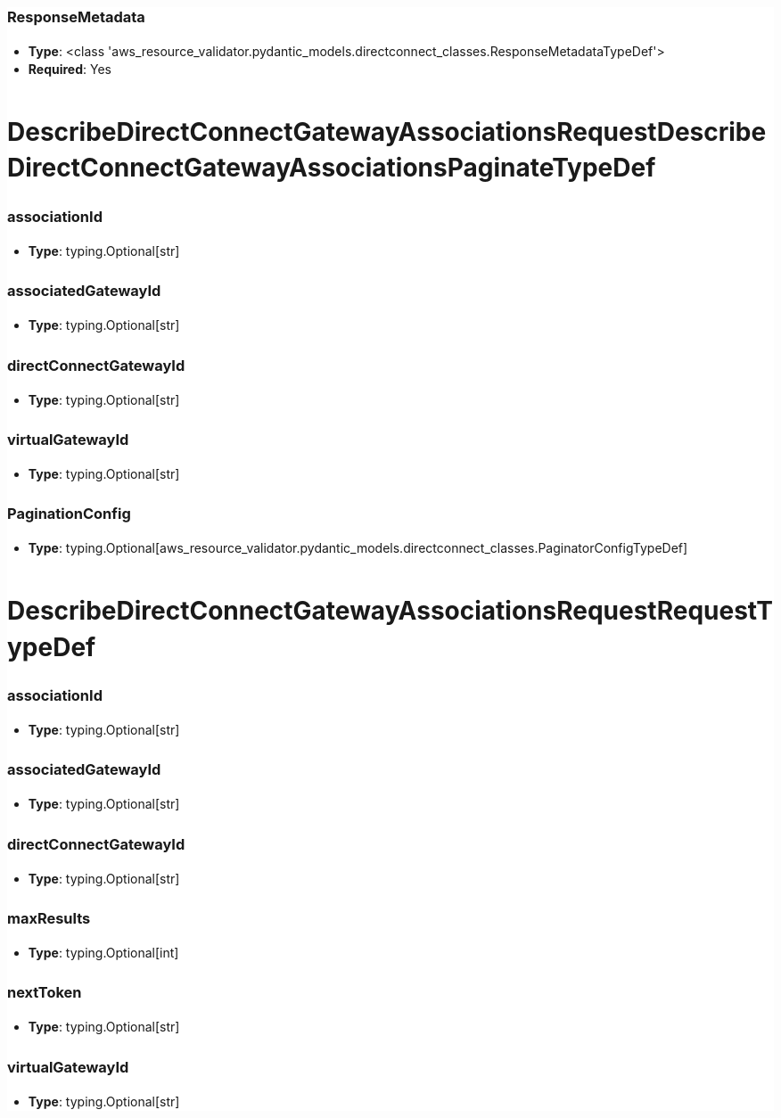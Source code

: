 ### ResponseMetadata
- **Type**: <class 'aws_resource_validator.pydantic_models.directconnect_classes.ResponseMetadataTypeDef'>
- **Required**: Yes


# DescribeDirectConnectGatewayAssociationsRequestDescribeDirectConnectGatewayAssociationsPaginateTypeDef

### associationId
- **Type**: typing.Optional[str]

### associatedGatewayId
- **Type**: typing.Optional[str]

### directConnectGatewayId
- **Type**: typing.Optional[str]

### virtualGatewayId
- **Type**: typing.Optional[str]

### PaginationConfig
- **Type**: typing.Optional[aws_resource_validator.pydantic_models.directconnect_classes.PaginatorConfigTypeDef]


# DescribeDirectConnectGatewayAssociationsRequestRequestTypeDef

### associationId
- **Type**: typing.Optional[str]

### associatedGatewayId
- **Type**: typing.Optional[str]

### directConnectGatewayId
- **Type**: typing.Optional[str]

### maxResults
- **Type**: typing.Optional[int]

### nextToken
- **Type**: typing.Optional[str]

### virtualGatewayId
- **Type**: typing.Optional[str]

